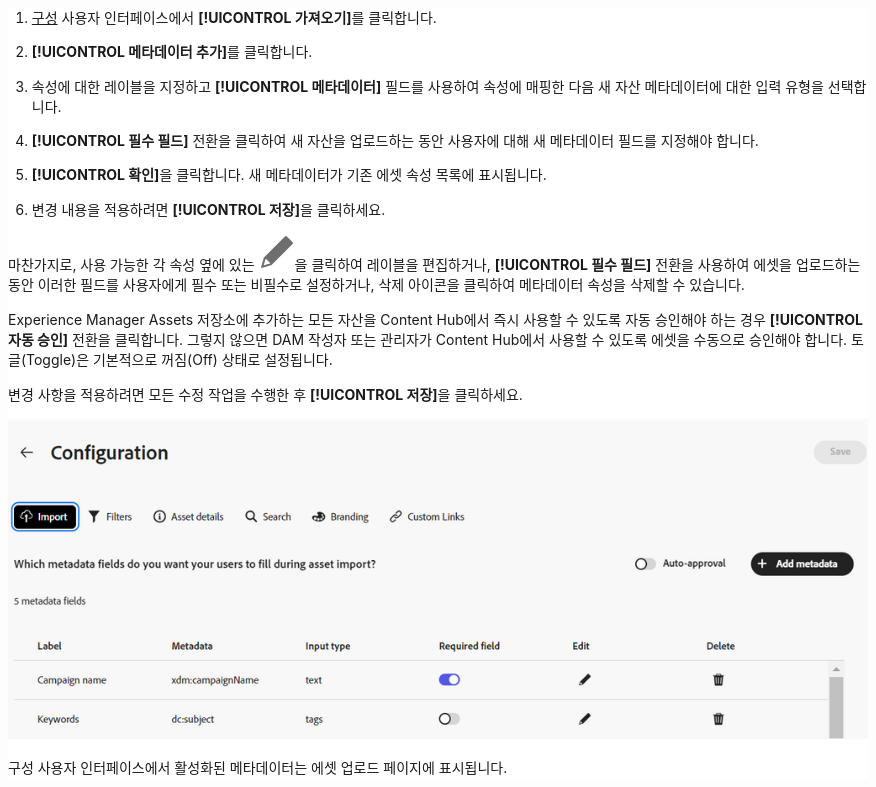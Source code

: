 1. [구성](#access-configuration-options-content-hub) 사용자 인터페이스에서 **[!UICONTROL 가져오기]**&#x200B;를 클릭합니다.

1. **[!UICONTROL 메타데이터 추가]**&#x200B;를 클릭합니다.

1. 속성에 대한 레이블을 지정하고 **[!UICONTROL 메타데이터]** 필드를 사용하여 속성에 매핑한 다음 새 자산 메타데이터에 대한 입력 유형을 선택합니다.

1. **[!UICONTROL 필수 필드]** 전환을 클릭하여 새 자산을 업로드하는 동안 사용자에 대해 새 메타데이터 필드를 지정해야 합니다.

1. **[!UICONTROL 확인]**&#x200B;을 클릭합니다. 새 메타데이터가 기존 에셋 속성 목록에 표시됩니다.

1. 변경 내용을 적용하려면 **[!UICONTROL 저장]**&#x200B;을 클릭하세요.

마찬가지로, 사용 가능한 각 속성 옆에 있는 ![편집 아이콘](assets/do-not-localize/edit_icon.svg)을 클릭하여 레이블을 편집하거나, **[!UICONTROL 필수 필드]** 전환을 사용하여 에셋을 업로드하는 동안 이러한 필드를 사용자에게 필수 또는 비필수로 설정하거나, 삭제 아이콘을 클릭하여 메타데이터 속성을 삭제할 수 있습니다.

Experience Manager Assets 저장소에 추가하는 모든 자산을 Content Hub에서 즉시 사용할 수 있도록 자동 승인해야 하는 경우 **[!UICONTROL 자동 승인]** 전환을 클릭합니다. 그렇지 않으면 DAM 작성자 또는 관리자가 Content Hub에서 사용할 수 있도록 에셋을 수동으로 승인해야 합니다. 토글(Toggle)은 기본적으로 꺼짐(Off) 상태로 설정됩니다.

변경 사항을 적용하려면 모든 수정 작업을 수행한 후 **[!UICONTROL 저장]**&#x200B;을 클릭하세요.

![Content Hub의 구성 UI 업로드 세부 정보](assets/configuration-ui-upload-details.png)

구성 사용자 인터페이스에서 활성화된 메타데이터는 에셋 업로드 페이지에 표시됩니다.
